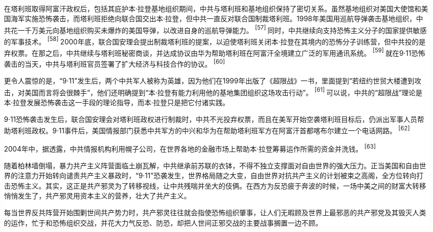  在塔利班取得阿富汗政权后，包括其庇护本‧拉登基地组织期间，中共与塔利班和基地组织保持了密切关系。虽然基地组织对美国大使馆和美国海军实施恐怖袭击，而塔利班拒绝向联合国交出本‧拉登，但中共一直反对联合国制裁塔利班。1998年美国用巡航导弹袭击基地组织，中共花一千万美元向基地组织购买未爆炸的美国导弹，以改进自身的巡航导弹能力。
 <ok href="#_ftn57" name="_ftnref57">
  <sup>
   [57]
  </sup>
 </ok>
 同时，中共继续向支持恐怖主义分子的国家提供敏感的军事技术。
 <ok href="#_ftn58" name="_ftnref58">
  <sup>
   [58]
  </sup>
 </ok>
 2000年底，联合国安理会提出制裁塔利班的提案，以迫使塔利班关闭本‧拉登在其境内的恐怖分子训练营，但中共投的是弃权票。在那之后，中共继续与塔利班秘密商谈，并达成协议由华为帮助塔利班在阿富汗全境建立广泛的军用通讯系统。
 <ok href="#_ftn59" name="_ftnref59">
  <sup>
   [59]
  </sup>
 </ok>
 就在9·11恐怖袭击的当天，中共与塔利班官员签署了扩大经济与科技合作的协议。
 <ok href="#_ftn60" name="_ftnref60">
  <sup>
   [60]
  </sup>
 </ok>
</p>
<p>
 更令人震惊的是，“9·11”发生后，两个中共军人被称为英雄，因为他们在1999年出版了《超限战》一书，里面提到“若纽约世贸大楼遭到攻击，对美国而言将会很棘手”，他们还明确提到“本‧拉登有能力利用他的基地集团组织这场攻击行动”。
 <ok href="#_ftn61" name="_ftnref61">
  <sup>
   [61]
  </sup>
 </ok>
 可以说，中共的“超限战”理论是本‧拉登发展恐怖袭击这一手段的理论指导，而本‧拉登只是把它付诸实践。
</p>
<p>
 9·11恐怖袭击发生后，联合国安理会对塔利班政权进行制裁时，中共不光投弃权票，而且在美军开始空袭塔利班目标后，仍派出军事人员帮助塔利班政权。9·11事件后，美国情报部门获悉中共军方的中兴和华为在帮助塔利班军方在阿富汗首都喀布尔建立一个电话网路。
 <ok href="#_ftn62" name="_ftnref62">
  <sup>
   [62]
  </sup>
 </ok>
</p>
<p>
 2004年中，据透露，中共情报机构利用幌子公司，在世界各地的金融市场上帮助本‧拉登筹募运作所需的资金并洗钱。
 <ok href="#_ftn63" name="_ftnref63">
  <sup>
   [63]
  </sup>
 </ok>
</p>
<p>
 随着柏林墙倒塌，暴力共产主义阵营面临土崩瓦解，中共继承前苏联的衣钵，不得不独立支撑面对自由世界的强大压力。正当美国和自由世界的注意力开始转向谴责共产主义暴政时，“9·11”恐袭发生，世界格局随之大变，自由世界对抗共产主义的计划被束之高阁，全方位转向打击恐怖主义。其实，这正是共产邪灵为了转移视线，让中共残喘并坐大的伎俩。在西方为反恐疲于奔波的时候，一场中美之间的财富大转移悄悄发生了，共产邪灵用资本主义的营养，壮大了共产主义。
</p>
<p>
 每当世界反共阵营开始围剿世间共产势力时，共产邪灵往往就会指使恐怖组织肇事，让人们无暇顾及世界上最邪恶的共产邪党及其毁灭人类的运作，忙于和恐怖组织交战，并花大力气反恐、防恐，却把人世间正邪交战的主要战事搁置一边不顾。
</p>
<h4>
